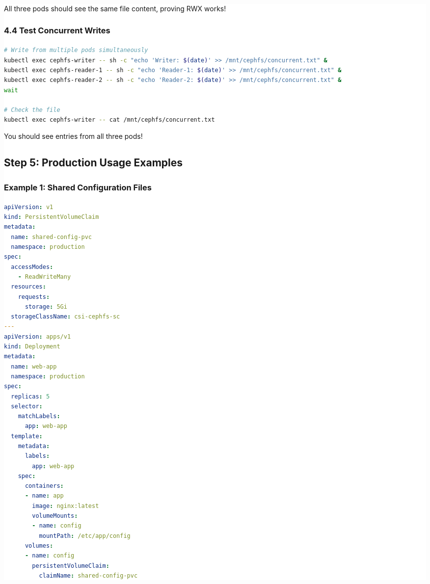 All three pods should see the same file content, proving RWX works!

### 4.4 Test Concurrent Writes

```bash
# Write from multiple pods simultaneously
kubectl exec cephfs-writer -- sh -c "echo 'Writer: $(date)' >> /mnt/cephfs/concurrent.txt" &
kubectl exec cephfs-reader-1 -- sh -c "echo 'Reader-1: $(date)' >> /mnt/cephfs/concurrent.txt" &
kubectl exec cephfs-reader-2 -- sh -c "echo 'Reader-2: $(date)' >> /mnt/cephfs/concurrent.txt" &
wait

# Check the file
kubectl exec cephfs-writer -- cat /mnt/cephfs/concurrent.txt
```

You should see entries from all three pods!

## Step 5: Production Usage Examples

### Example 1: Shared Configuration Files

```yaml
apiVersion: v1
kind: PersistentVolumeClaim
metadata:
  name: shared-config-pvc
  namespace: production
spec:
  accessModes:
    - ReadWriteMany
  resources:
    requests:
      storage: 5Gi
  storageClassName: csi-cephfs-sc
---
apiVersion: apps/v1
kind: Deployment
metadata:
  name: web-app
  namespace: production
spec:
  replicas: 5
  selector:
    matchLabels:
      app: web-app
  template:
    metadata:
      labels:
        app: web-app
    spec:
      containers:
      - name: app
        image: nginx:latest
        volumeMounts:
        - name: config
          mountPath: /etc/app/config
      volumes:
      - name: config
        persistentVolumeClaim:
          claimName: shared-config-pvc
```
